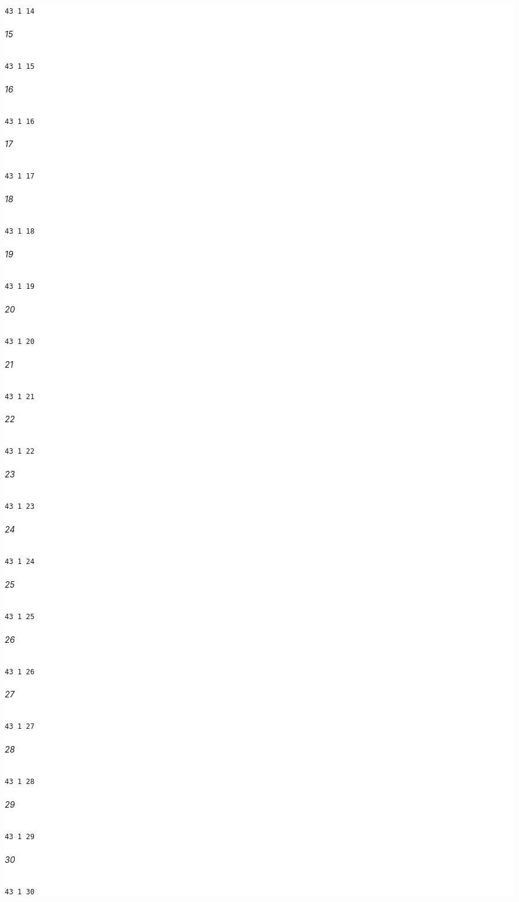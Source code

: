 ``` verse
43 1 14 
```
###### 15
``` verse
43 1 15 
```
###### 16
``` verse
43 1 16 
```
###### 17
``` verse
43 1 17 
```
###### 18
``` verse
43 1 18 
```
###### 19
``` verse
43 1 19 
```
###### 20
``` verse
43 1 20 
```
###### 21
``` verse
43 1 21 
```
###### 22
``` verse
43 1 22 
```
###### 23
``` verse
43 1 23 
```
###### 24
``` verse
43 1 24 
```
###### 25
``` verse
43 1 25 
```
###### 26
``` verse
43 1 26 
```
###### 27
``` verse
43 1 27 
```
###### 28
``` verse
43 1 28 
```
###### 29
``` verse
43 1 29 
```
###### 30
``` verse
43 1 30 
```